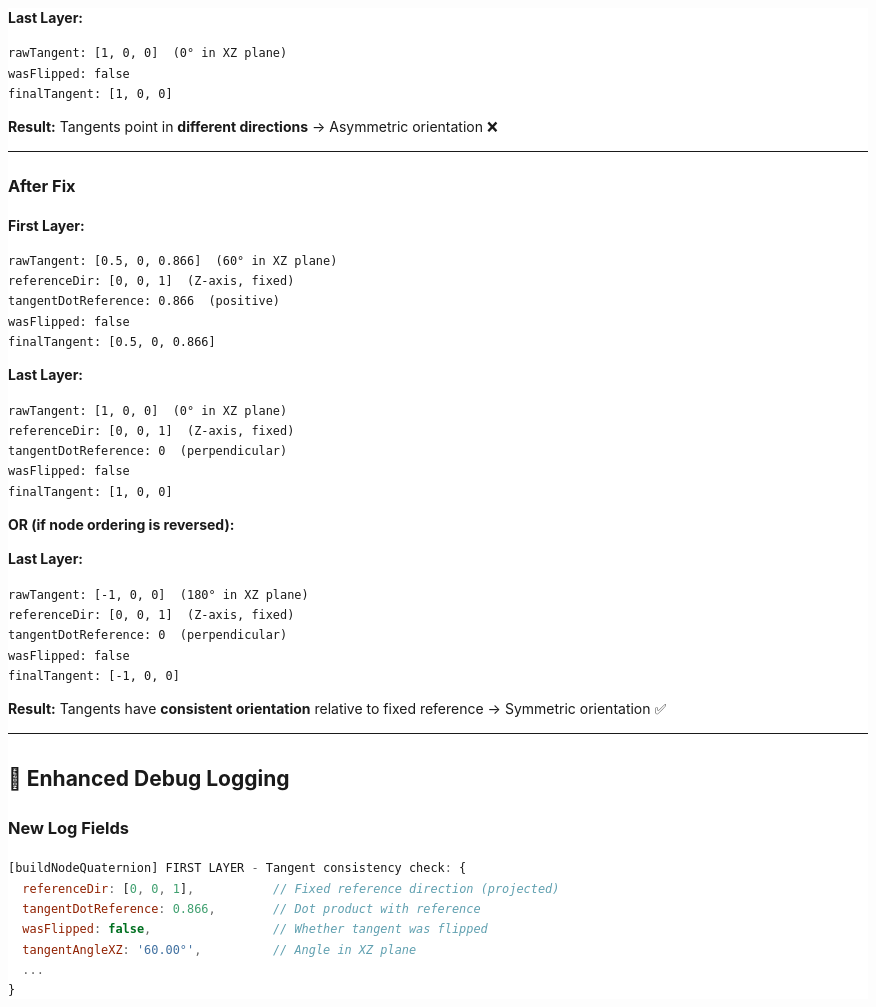 **Last Layer:**
```
rawTangent: [1, 0, 0]  (0° in XZ plane)
wasFlipped: false
finalTangent: [1, 0, 0]
```

**Result:** Tangents point in **different directions** → Asymmetric orientation ❌

---

### After Fix

**First Layer:**
```
rawTangent: [0.5, 0, 0.866]  (60° in XZ plane)
referenceDir: [0, 0, 1]  (Z-axis, fixed)
tangentDotReference: 0.866  (positive)
wasFlipped: false
finalTangent: [0.5, 0, 0.866]
```

**Last Layer:**
```
rawTangent: [1, 0, 0]  (0° in XZ plane)
referenceDir: [0, 0, 1]  (Z-axis, fixed)
tangentDotReference: 0  (perpendicular)
wasFlipped: false
finalTangent: [1, 0, 0]
```

**OR (if node ordering is reversed):**

**Last Layer:**
```
rawTangent: [-1, 0, 0]  (180° in XZ plane)
referenceDir: [0, 0, 1]  (Z-axis, fixed)
tangentDotReference: 0  (perpendicular)
wasFlipped: false
finalTangent: [-1, 0, 0]
```

**Result:** Tangents have **consistent orientation** relative to fixed reference → Symmetric orientation ✅

---

## 🐛 Enhanced Debug Logging

### New Log Fields

```javascript
[buildNodeQuaternion] FIRST LAYER - Tangent consistency check: {
  referenceDir: [0, 0, 1],           // Fixed reference direction (projected)
  tangentDotReference: 0.866,        // Dot product with reference
  wasFlipped: false,                 // Whether tangent was flipped
  tangentAngleXZ: '60.00°',          // Angle in XZ plane
  ...
}
```
